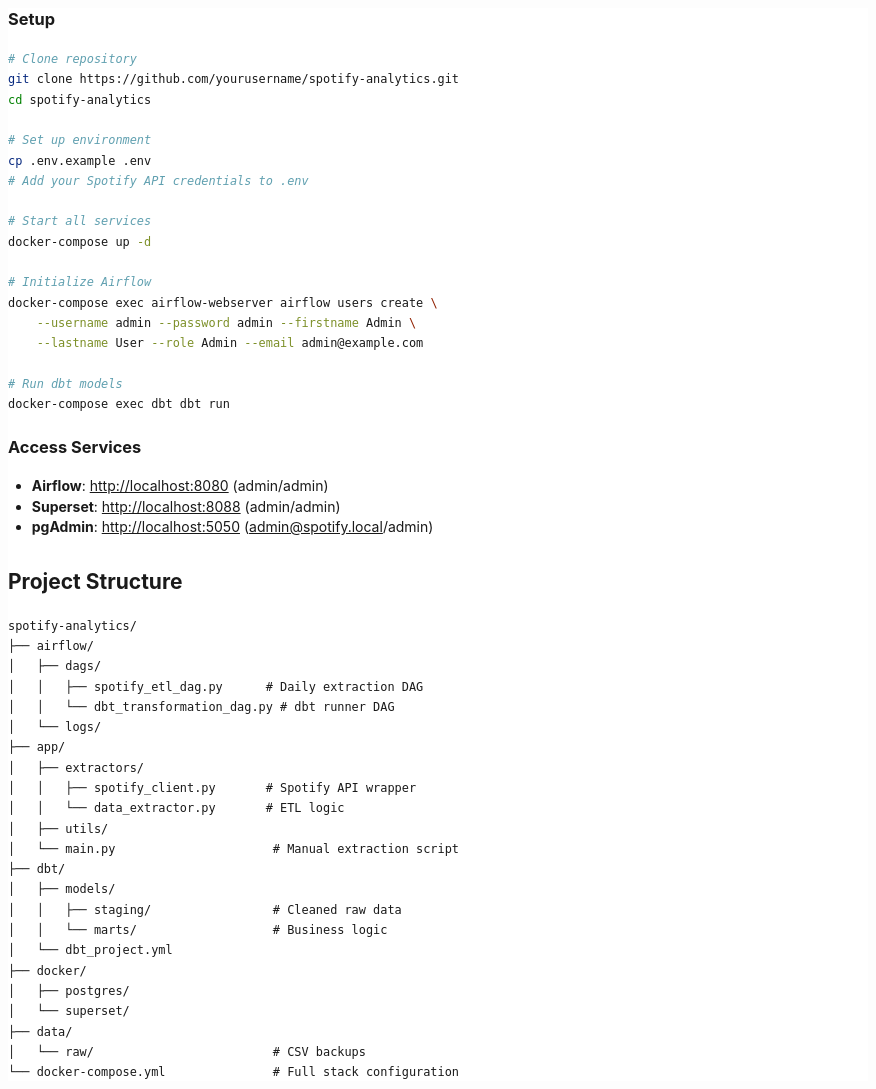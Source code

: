 ### Setup

```bash
# Clone repository
git clone https://github.com/yourusername/spotify-analytics.git
cd spotify-analytics

# Set up environment
cp .env.example .env
# Add your Spotify API credentials to .env

# Start all services
docker-compose up -d

# Initialize Airflow
docker-compose exec airflow-webserver airflow users create \
    --username admin --password admin --firstname Admin \
    --lastname User --role Admin --email admin@example.com

# Run dbt models
docker-compose exec dbt dbt run
```

### Access Services

- **Airflow**: <http://localhost:8080> (admin/admin)
- **Superset**: <http://localhost:8088> (admin/admin)
- **pgAdmin**: <http://localhost:5050> (<admin@spotify.local>/admin)

## Project Structure

```
spotify-analytics/
├── airflow/
│   ├── dags/
│   │   ├── spotify_etl_dag.py      # Daily extraction DAG
│   │   └── dbt_transformation_dag.py # dbt runner DAG
│   └── logs/
├── app/
│   ├── extractors/
│   │   ├── spotify_client.py       # Spotify API wrapper
│   │   └── data_extractor.py       # ETL logic
│   ├── utils/
│   └── main.py                      # Manual extraction script
├── dbt/
│   ├── models/
│   │   ├── staging/                 # Cleaned raw data
│   │   └── marts/                   # Business logic
│   └── dbt_project.yml
├── docker/
│   ├── postgres/
│   └── superset/
├── data/
│   └── raw/                         # CSV backups
└── docker-compose.yml               # Full stack configuration
```
